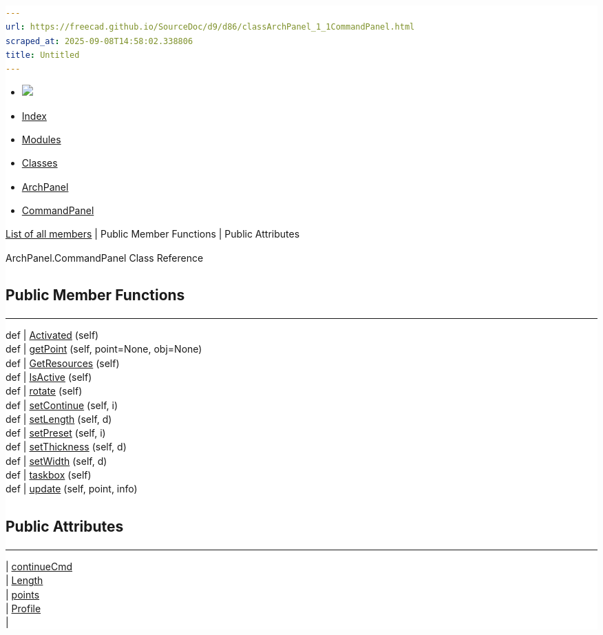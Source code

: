 ```yaml
---
url: https://freecad.github.io/SourceDoc/d9/d86/classArchPanel_1_1CommandPanel.html
scraped_at: 2025-09-08T14:58:02.338806
title: Untitled
---
```


  * [ ![](https://www.freecad.org/svg/logo-freecad.svg) ](https://freecadweb.org "FreeCAD")
  * [Index](../../index.html "Index")
  * [Modules](../../modules.html "Modules list")
  * [Classes](../../annotated.html "Annotated list")

  * [ArchPanel](../../df/d76/namespaceArchPanel.html)
  * [CommandPanel](../../d9/d86/classArchPanel_1_1CommandPanel.html)

[List of all members](../../db/d09/classArchPanel_1_1CommandPanel-members.html) | Public Member Functions | Public Attributes

ArchPanel.CommandPanel Class Reference

##  Public Member Functions  
  
---  
def | [Activated](../../d9/d86/classArchPanel_1_1CommandPanel.html#a489359816e223a62507b109c2ddfef49) (self)  
def | [getPoint](../../d9/d86/classArchPanel_1_1CommandPanel.html#ad968284b7adc2bee10d76a20c1a4c7fb) (self, point=None, obj=None)  
def | [GetResources](../../d9/d86/classArchPanel_1_1CommandPanel.html#ac67a7d85081050a063db28d13ac60cc5) (self)  
def | [IsActive](../../d9/d86/classArchPanel_1_1CommandPanel.html#afb435e2ed1c5f4132263a87338adce52) (self)  
def | [rotate](../../d9/d86/classArchPanel_1_1CommandPanel.html#ac8b0e4434f74c6e0a73e6b6a96ddb6b2) (self)  
def | [setContinue](../../d9/d86/classArchPanel_1_1CommandPanel.html#ae1212a57c8cea24a45f4c997d1c9e2e0) (self, i)  
def | [setLength](../../d9/d86/classArchPanel_1_1CommandPanel.html#a324c9bdbfec0dd8eacfb7d0cea302998) (self, d)  
def | [setPreset](../../d9/d86/classArchPanel_1_1CommandPanel.html#a8ee939633a1994367e81aaac4b9d1103) (self, i)  
def | [setThickness](../../d9/d86/classArchPanel_1_1CommandPanel.html#abe9208c3896b3024492b1ca2219786af) (self, d)  
def | [setWidth](../../d9/d86/classArchPanel_1_1CommandPanel.html#a32bea4e80ff9a4e8e91d89aead1d88e1) (self, d)  
def | [taskbox](../../d9/d86/classArchPanel_1_1CommandPanel.html#ae4ce0bc3a3306d76a850793f87b65d08) (self)  
def | [update](../../d9/d86/classArchPanel_1_1CommandPanel.html#a2e34ede3be08f250ec800823ef76df1c) (self, point, info)  
  
##  Public Attributes  
  
---  
|
[continueCmd](../../d9/d86/classArchPanel_1_1CommandPanel.html#ad5408329191a0536d3f4d76f63a69367)  
|
[Length](../../d9/d86/classArchPanel_1_1CommandPanel.html#a216ea090679f3a79793493e52d677d69)  
|
[points](../../d9/d86/classArchPanel_1_1CommandPanel.html#a84150c5b41f0eac464b49d1c5d914333)  
|
[Profile](../../d9/d86/classArchPanel_1_1CommandPanel.html#ae6853ed51f834120710e01c60464f3f3)  
|